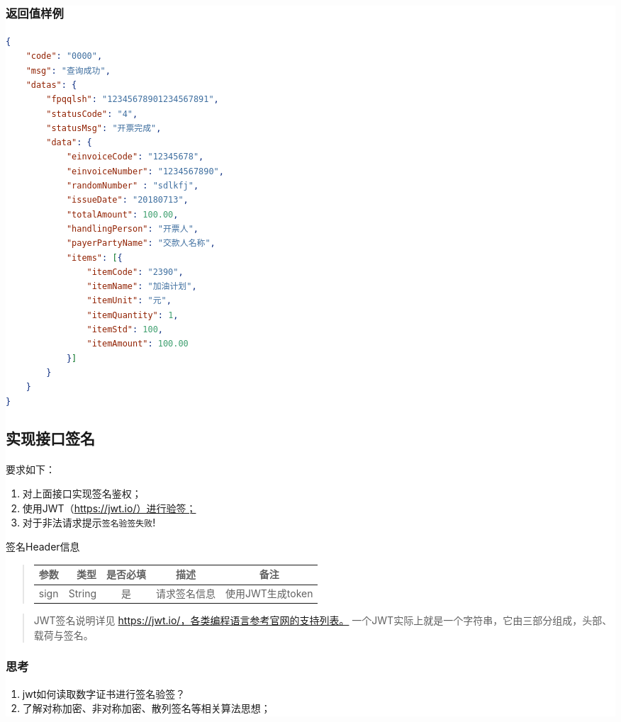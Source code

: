 ### 返回值样例

```json
{
	"code": "0000",
	"msg": "查询成功",
	"datas": {
        "fpqqlsh": "12345678901234567891",
        "statusCode": "4",
        "statusMsg": "开票完成",
        "data": {
            "einvoiceCode": "12345678",
            "einvoiceNumber": "1234567890",
            "randomNumber" : "sdlkfj",
            "issueDate": "20180713",
            "totalAmount": 100.00,
            "handlingPerson": "开票人",
            "payerPartyName": "交款人名称",
            "items": [{
                "itemCode": "2390",
                "itemName": "加油计划",
                "itemUnit": "元",
                "itemQuantity": 1,
                "itemStd": 100,
                "itemAmount": 100.00
            }]
        }
    }
}
```

## 实现接口签名

要求如下：

1. 对上面接口实现签名鉴权；
2. 使用JWT（https://jwt.io/）进行验签；
3. 对于非法请求提示`签名验签失败`!

签名Header信息

> | 参数 |   类型 | 是否必填 |     描述     | 备注             |
> | :--- | -----: | :------: | :----------: | ---------------- |
> | sign | String |    是    | 请求签名信息 | 使用JWT生成token |

> JWT签名说明详见 https://jwt.io/，各类编程语言参考官网的支持列表。
> 一个JWT实际上就是一个字符串，它由三部分组成，头部、载荷与签名。

### 思考

1. jwt如何读取数字证书进行签名验签？
2. 了解对称加密、非对称加密、散列签名等相关算法思想；

